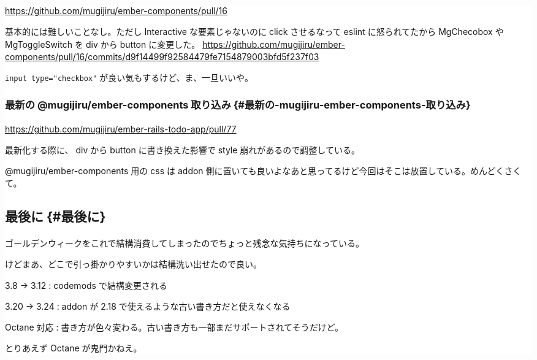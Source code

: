 <https://github.com/mugijiru/ember-components/pull/16>

基本的には難しいことなし。ただし Interactive な要素じゃないのに click させるなって eslint に怒られてたから
MgChecobox や MgToggleSwitch を div から button に変更した。
<https://github.com/mugijiru/ember-components/pull/16/commits/d9f14499f92584479fe7154879003bfd5f237f03>

`input type="checkbox"` が良い気もするけど、ま、一旦いいや。


### 最新の @mugijiru/ember-components 取り込み {#最新の-mugijiru-ember-components-取り込み}

<https://github.com/mugijiru/ember-rails-todo-app/pull/77>

最新化する際に、
div から button に書き換えた影響で style 崩れがあるので調整している。

@mugijiru/ember-components 用の css は addon 側に置いても良いよなあと思ってるけど今回はそこは放置している。めんどくさくて。


## 最後に {#最後に}

ゴールデンウィークをこれで結構消費してしまったのでちょっと残念な気持ちになっている。

けどまあ、どこで引っ掛かりやすいかは結構洗い出せたので良い。

3.8 → 3.12
: codemods で結構変更される

3.20 → 3.24
: addon が 2.18 で使えるような古い書き方だと使えなくなる

Octane 対応
: 書き方が色々変わる。古い書き方も一部まだサポートされてそうだけど。

とりあえず Octane が鬼門かねえ。
